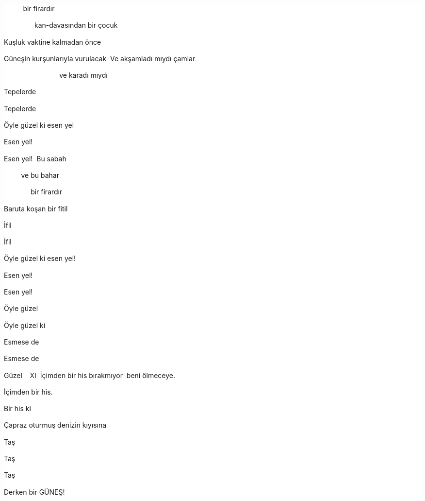           bir firardır  

                kan-davasından bir çocuk  

Kuşluk vaktine kalmadan önce  

Güneşin kurşunlarıyla vurulacak  
Ve akşamladı mıydı çamlar  

                             ve karadı mıydı  

Tepelerde  

Tepelerde  

Öyle güzel ki esen yel  

Esen yel!  

Esen yel!  
Bu sabah   

         ve bu bahar  

              bir firardır  

Baruta koşan bir fitil  

İfil  

İfil  

Öyle güzel ki esen yel!  

Esen yel!  

Esen yel!  

Öyle güzel   

Öyle güzel ki  

Esmese de  

Esmese de  

Güzel  
  
XI  
İçimden bir his bırakmıyor  beni ölmeceye.  

İçimden bir his.  

Bir his ki  

Çapraz oturmuş denizin kıyısına  

Taş   

Taş  

Taş  

Derken bir GÜNEŞ!  
